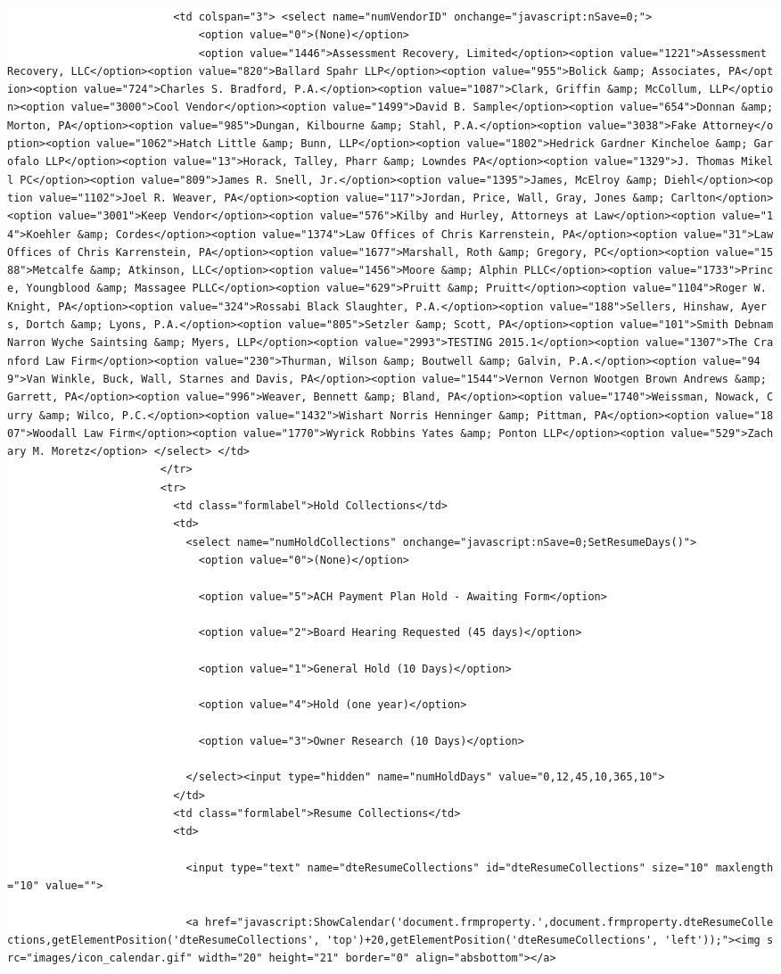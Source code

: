                               <td colspan="3"> <select name="numVendorID" onchange="javascript:nSave=0;">
							  	  <option value="0">(None)</option>
                                  <option value="1446">Assessment Recovery, Limited</option><option value="1221">Assessment Recovery, LLC</option><option value="820">Ballard Spahr LLP</option><option value="955">Bolick &amp; Associates, PA</option><option value="724">Charles S. Bradford, P.A.</option><option value="1087">Clark, Griffin &amp; McCollum, LLP</option><option value="3000">Cool Vendor</option><option value="1499">David B. Sample</option><option value="654">Donnan &amp; Morton, PA</option><option value="985">Dungan, Kilbourne &amp; Stahl, P.A.</option><option value="3038">Fake Attorney</option><option value="1062">Hatch Little &amp; Bunn, LLP</option><option value="1802">Hedrick Gardner Kincheloe &amp; Garofalo LLP</option><option value="13">Horack, Talley, Pharr &amp; Lowndes PA</option><option value="1329">J. Thomas Mikell PC</option><option value="809">James R. Snell, Jr.</option><option value="1395">James, McElroy &amp; Diehl</option><option value="1102">Joel R. Weaver, PA</option><option value="117">Jordan, Price, Wall, Gray, Jones &amp; Carlton</option><option value="3001">Keep Vendor</option><option value="576">Kilby and Hurley, Attorneys at Law</option><option value="14">Koehler &amp; Cordes</option><option value="1374">Law Offices of Chris Karrenstein, PA</option><option value="31">Law Offices of Chris Karrenstein, PA</option><option value="1677">Marshall, Roth &amp; Gregory, PC</option><option value="1588">Metcalfe &amp; Atkinson, LLC</option><option value="1456">Moore &amp; Alphin PLLC</option><option value="1733">Prince, Youngblood &amp; Massagee PLLC</option><option value="629">Pruitt &amp; Pruitt</option><option value="1104">Roger W. Knight, PA</option><option value="324">Rossabi Black Slaughter, P.A.</option><option value="188">Sellers, Hinshaw, Ayers, Dortch &amp; Lyons, P.A.</option><option value="805">Setzler &amp; Scott, PA</option><option value="101">Smith Debnam Narron Wyche Saintsing &amp; Myers, LLP</option><option value="2993">TESTING 2015.1</option><option value="1307">The Cranford Law Firm</option><option value="230">Thurman, Wilson &amp; Boutwell &amp; Galvin, P.A.</option><option value="949">Van Winkle, Buck, Wall, Starnes and Davis, PA</option><option value="1544">Vernon Vernon Wootgen Brown Andrews &amp; Garrett, PA</option><option value="996">Weaver, Bennett &amp; Bland, PA</option><option value="1740">Weissman, Nowack, Curry &amp; Wilco, P.C.</option><option value="1432">Wishart Norris Henninger &amp; Pittman, PA</option><option value="1807">Woodall Law Firm</option><option value="1770">Wyrick Robbins Yates &amp; Ponton LLP</option><option value="529">Zachary M. Moretz</option> </select> </td>
                            </tr>
							<tr> 
							  <td class="formlabel">Hold Collections</td>
							  <td>
							  	<select name="numHoldCollections" onchange="javascript:nSave=0;SetResumeDays()">
							  	  <option value="0">(None)</option>

								  <option value="5">ACH Payment Plan Hold - Awaiting Form</option>

								  <option value="2">Board Hearing Requested (45 days)</option>

								  <option value="1">General Hold (10 Days)</option>

								  <option value="4">Hold (one year)</option>

								  <option value="3">Owner Research (10 Days)</option>
								  
								</select><input type="hidden" name="numHoldDays" value="0,12,45,10,365,10">
							  </td>
							  <td class="formlabel">Resume Collections</td>
							  <td>
							  	
							  	<input type="text" name="dteResumeCollections" id="dteResumeCollections" size="10" maxlength="10" value="">
								
								<a href="javascript:ShowCalendar('document.frmproperty.',document.frmproperty.dteResumeCollections,getElementPosition('dteResumeCollections', 'top')+20,getElementPosition('dteResumeCollections', 'left'));"><img src="images/icon_calendar.gif" width="20" height="21" border="0" align="absbottom"></a>
								